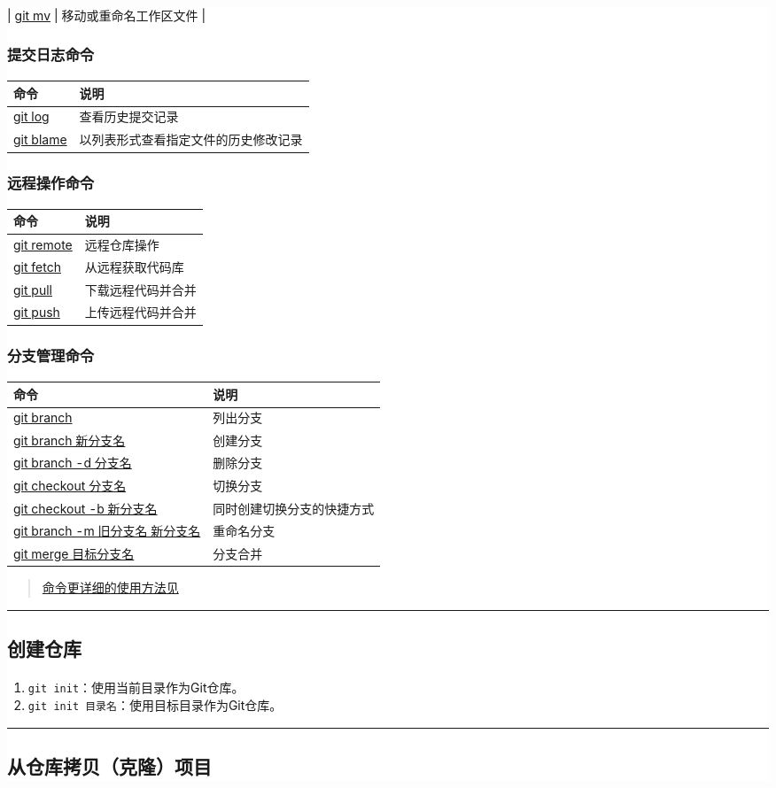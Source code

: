 | [git mv](#移动或重命名文件) | 移动或重命名工作区文件 |

### 提交日志命令
| 命令 | 说明 |
| :- | :- |
| [git log](#查看日志提交历史记录) | 查看历史提交记录 |
| [git blame](#查看文件历史修改记录) | 以列表形式查看指定文件的历史修改记录 |

### 远程操作命令
| 命令 | 说明 |
| :- | :- |
| [git remote](#远程仓库的操作) | 远程仓库操作 |
| [git fetch](#获取远程代码库) | 从远程获取代码库 |
| [git pull](#下载远程代码并合并) | 下载远程代码并合并 |
| [git push](#上传远程代码并合并) | 上传远程代码并合并 |

### 分支管理命令
| 命令 | 说明 |
| :- | :- |
| [git branch](#列出分支) | 列出分支 |
| [git branch 新分支名](#创建分支) | 创建分支 |
| [git branch -d 分支名](#删除分支) | 删除分支 |
| [git checkout 分支名](#切换分支) | 切换分支 |
| [git checkout -b 新分支名](#同时创建切换分支的快捷方式) | 同时创建切换分支的快捷方式 |
| [git branch -m 旧分支名 新分支名](#重命名分支) | 重命名分支 |
| [git merge 目标分支名](#分支合并) | 分支合并 |

> [命令更详细的使用方法见](https://www.yiibai.com/git)
___
## 创建仓库

1. `git init`：使用当前目录作为Git仓库。
2. `git init 目录名`：使用目标目录作为Git仓库。

___
## 从仓库拷贝（克隆）项目
